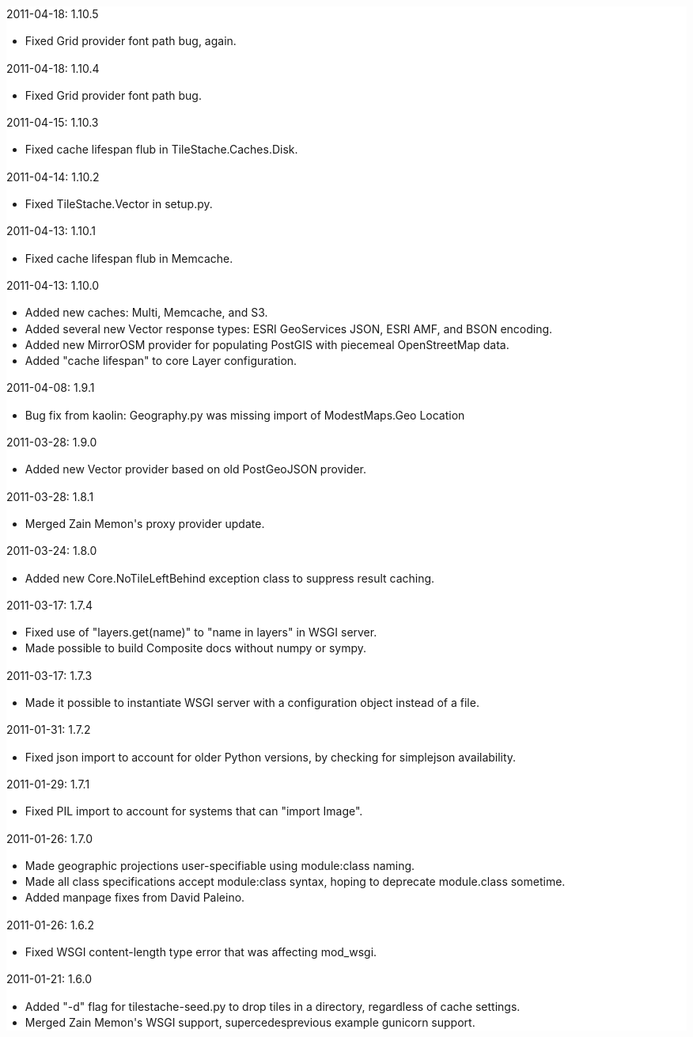 2011-04-18: 1.10.5
- Fixed Grid provider font path bug, again.

2011-04-18: 1.10.4
- Fixed Grid provider font path bug.

2011-04-15: 1.10.3
- Fixed cache lifespan flub in TileStache.Caches.Disk.

2011-04-14: 1.10.2
- Fixed TileStache.Vector in setup.py.

2011-04-13: 1.10.1
- Fixed cache lifespan flub in Memcache.

2011-04-13: 1.10.0
- Added new caches: Multi, Memcache, and S3.
- Added several new Vector response types: ESRI GeoServices JSON, ESRI AMF, and BSON encoding.
- Added new MirrorOSM provider for populating PostGIS with piecemeal OpenStreetMap data.
- Added "cache lifespan" to core Layer configuration.

2011-04-08: 1.9.1
- Bug fix from kaolin: Geography.py was missing import of ModestMaps.Geo Location

2011-03-28: 1.9.0
- Added new Vector provider based on old PostGeoJSON provider.

2011-03-28: 1.8.1
- Merged Zain Memon's proxy provider update.

2011-03-24: 1.8.0
- Added new Core.NoTileLeftBehind exception class to suppress result caching.

2011-03-17: 1.7.4
- Fixed use of "layers.get(name)" to "name in layers" in WSGI server.
- Made possible to build Composite docs without numpy or sympy.

2011-03-17: 1.7.3
- Made it possible to instantiate WSGI server with a configuration object instead of a file.

2011-01-31: 1.7.2
- Fixed json import to account for older Python versions, by checking for simplejson availability.

2011-01-29: 1.7.1
- Fixed PIL import to account for systems that can "import Image".

2011-01-26: 1.7.0
- Made geographic projections user-specifiable using module:class naming.
- Made all class specifications accept module:class syntax, hoping to deprecate module.class sometime.
- Added manpage fixes from David Paleino.

2011-01-26: 1.6.2
- Fixed WSGI content-length type error that was affecting mod_wsgi.

2011-01-21: 1.6.0
- Added "-d" flag for tilestache-seed.py to drop tiles in a directory, regardless of cache settings.
- Merged Zain Memon's WSGI support, supercedesprevious example gunicorn support.
